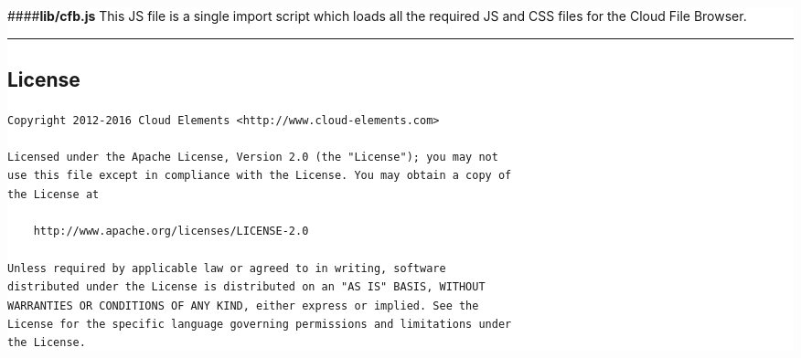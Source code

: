 ####**lib/cfb.js**
This JS file is a single import script which loads all the required JS and CSS files for the Cloud File Browser.

---

## License
```
Copyright 2012-2016 Cloud Elements <http://www.cloud-elements.com>

Licensed under the Apache License, Version 2.0 (the "License"); you may not
use this file except in compliance with the License. You may obtain a copy of
the License at

    http://www.apache.org/licenses/LICENSE-2.0

Unless required by applicable law or agreed to in writing, software
distributed under the License is distributed on an "AS IS" BASIS, WITHOUT
WARRANTIES OR CONDITIONS OF ANY KIND, either express or implied. See the
License for the specific language governing permissions and limitations under
the License.
```
